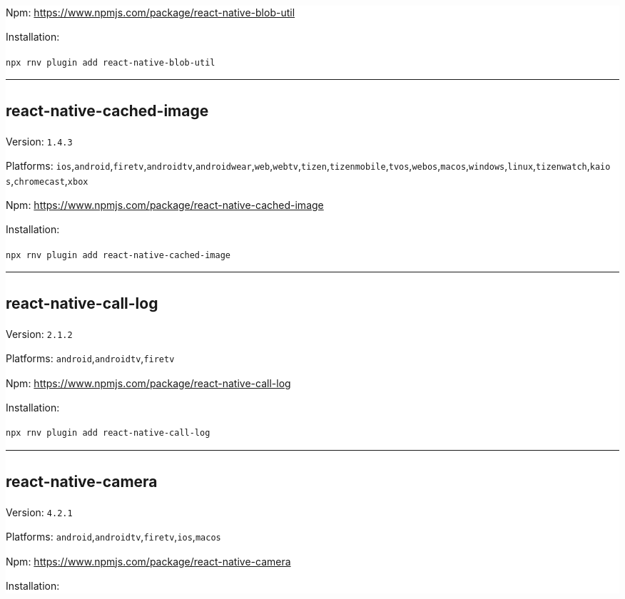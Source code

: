 

Npm: https://www.npmjs.com/package/react-native-blob-util

Installation:

```
npx rnv plugin add react-native-blob-util
```


---
## react-native-cached-image


Version: `1.4.3`

Platforms: `ios`,`android`,`firetv`,`androidtv`,`androidwear`,`web`,`webtv`,`tizen`,`tizenmobile`,`tvos`,`webos`,`macos`,`windows`,`linux`,`tizenwatch`,`kaios`,`chromecast`,`xbox`



Npm: https://www.npmjs.com/package/react-native-cached-image

Installation:

```
npx rnv plugin add react-native-cached-image
```


---
## react-native-call-log


Version: `2.1.2`

Platforms: `android`,`androidtv`,`firetv`



Npm: https://www.npmjs.com/package/react-native-call-log

Installation:

```
npx rnv plugin add react-native-call-log
```


---
## react-native-camera


Version: `4.2.1`

Platforms: `android`,`androidtv`,`firetv`,`ios`,`macos`



Npm: https://www.npmjs.com/package/react-native-camera

Installation:
